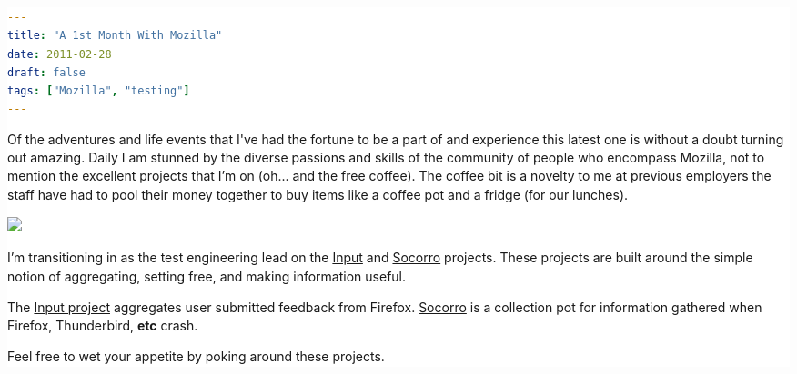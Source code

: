 ```yaml
---
title: "A 1st Month With Mozilla"
date: 2011-02-28
draft: false
tags: ["Mozilla", "testing"]
---
```


Of the adventures and life events that I've had the fortune
to be a part of and experience this latest one is without a doubt
turning out amazing. Daily I am stunned by the diverse passions and
skills of the community of people who encompass Mozilla, not to mention
the excellent projects that I’m on (oh... and the free coffee). The coffee
bit is a novelty to me at previous employers the staff have had to pool
their money together to buy items like a coffee pot and a fridge (for our lunches).

<img src="/blog/2011/02/input_dashboard.png" width="100%" style="margin-right: 10px">

I’m transitioning in as the test engineering lead on the [Input](http://input.mozilla.com/) and [Socorro](https://crash-stats.mozilla.com/)
projects. These projects are built around the simple notion of
aggregating, setting free, and making information useful.

The [Input project](http://input.mozilla.com/) aggregates user submitted feedback from Firefox.
[Socorro](https://crash-stats.mozilla.com/) is a collection pot for information gathered when Firefox,
Thunderbird, **etc** crash.

Feel free to wet your appetite by poking around these projects.
